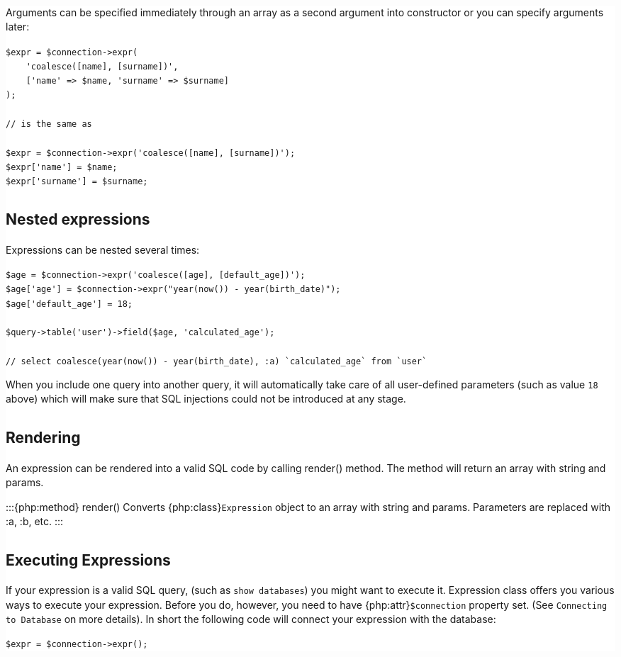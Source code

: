 Arguments can be specified immediately through an array as a second argument
into constructor or you can specify arguments later:

```
$expr = $connection->expr(
    'coalesce([name], [surname])',
    ['name' => $name, 'surname' => $surname]
);

// is the same as

$expr = $connection->expr('coalesce([name], [surname])');
$expr['name'] = $name;
$expr['surname'] = $surname;
```

## Nested expressions

Expressions can be nested several times:

```
$age = $connection->expr('coalesce([age], [default_age])');
$age['age'] = $connection->expr("year(now()) - year(birth_date)");
$age['default_age'] = 18;

$query->table('user')->field($age, 'calculated_age');

// select coalesce(year(now()) - year(birth_date), :a) `calculated_age` from `user`
```

When you include one query into another query, it will automatically take care
of all user-defined parameters (such as value `18` above) which will make sure
that SQL injections could not be introduced at any stage.

## Rendering

An expression can be rendered into a valid SQL code by calling render() method.
The method will return an array with string and params.

:::{php:method} render()
Converts {php:class}`Expression` object to an array with string and params.
Parameters are replaced with :a, :b, etc.
:::

## Executing Expressions

If your expression is a valid SQL query, (such as `show databases`) you
might want to execute it. Expression class offers you various ways to execute
your expression. Before you do, however, you need to have {php:attr}`$connection`
property set. (See `Connecting to Database` on more details). In short the
following code will connect your expression with the database:

```
$expr = $connection->expr();
```
